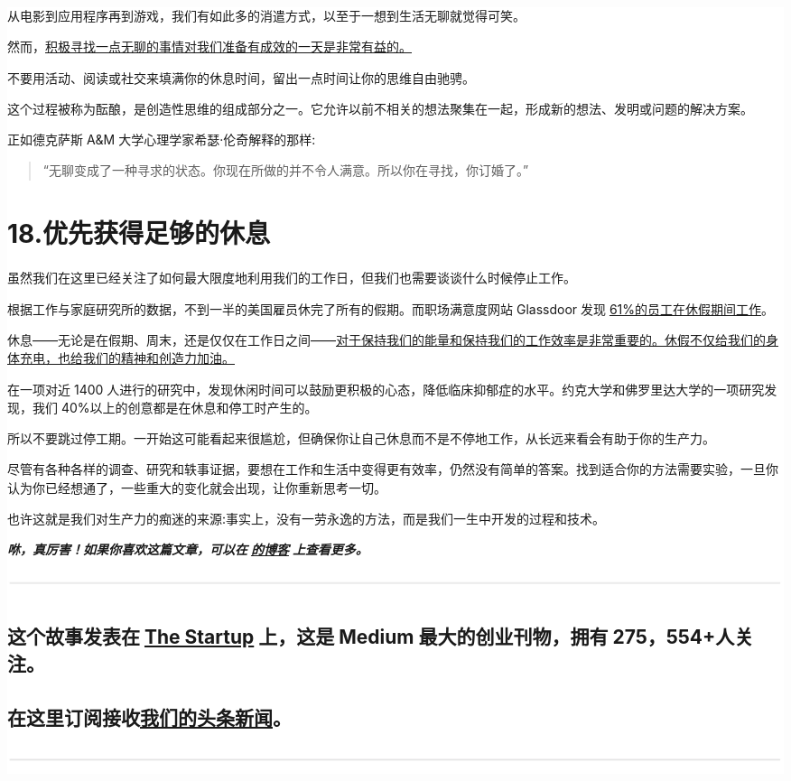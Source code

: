 从电影到应用程序再到游戏，我们有如此多的消遣方式，以至于一想到生活无聊就觉得可笑。

然而，[积极寻找一点无聊的事情对我们准备有成效的一天是非常有益的。](http://blog.rescuetime.com/2017/09/19/boredom/)

不要用活动、阅读或社交来填满你的休息时间，留出一点时间让你的思维自由驰骋。

这个过程被称为酝酿，是创造性思维的组成部分之一。它允许以前不相关的想法聚集在一起，形成新的想法、发明或问题的解决方案。

正如德克萨斯 A&M 大学心理学家希瑟·伦奇解释的那样:

> “无聊变成了一种寻求的状态。你现在所做的并不令人满意。所以你在寻找，你订婚了。”

# 18.优先获得足够的休息

虽然我们在这里已经关注了如何最大限度地利用我们的工作日，但我们也需要谈谈什么时候停止工作。

根据工作与家庭研究所的数据，不到一半的美国雇员休完了所有的假期。而职场满意度网站 Glassdoor 发现 [61%的员工在休假期间工作](https://www.glassdoor.com/blog/average-employee-takes-earned-vacation-time-glassdoor-employment-confidence-survey-q1-2014/)。

休息——无论是在假期、周末，还是仅仅在工作日之间——[对于保持我们的能量和保持我们的工作效率是非常重要的。休假不仅给我们的身体充电，也给我们的精神和创造力加油。](http://blog.rescuetime.com/2017/09/12/rest/)

在一项对近 1400 人进行的研究中，发现休闲时间可以鼓励更积极的心态，降低临床抑郁症的水平。约克大学和佛罗里达大学的一项研究发现，我们 40%以上的创意都是在休息和停工时产生的。

所以不要跳过停工期。一开始这可能看起来很尴尬，但确保你让自己休息而不是不停地工作，从长远来看会有助于你的生产力。

尽管有各种各样的调查、研究和轶事证据，要想在工作和生活中变得更有效率，仍然没有简单的答案。找到适合你的方法需要实验，一旦你认为你已经想通了，一些重大的变化就会出现，让你重新思考一切。

也许这就是我们对生产力的痴迷的来源:事实上，没有一劳永逸的方法，而是我们一生中开发的过程和技术。

***咻，真厉害！如果你喜欢这篇文章，可以在*** [***的博客***](http://blog.rescuetime.com/) ***上查看更多。***

![](img/731acf26f5d44fdc58d99a6388fe935d.png)

## 这个故事发表在 [The Startup](https://medium.com/swlh) 上，这是 Medium 最大的创业刊物，拥有 275，554+人关注。

## 在这里订阅接收[我们的头条新闻](http://growthsupply.com/the-startup-newsletter/)。

![](img/731acf26f5d44fdc58d99a6388fe935d.png)